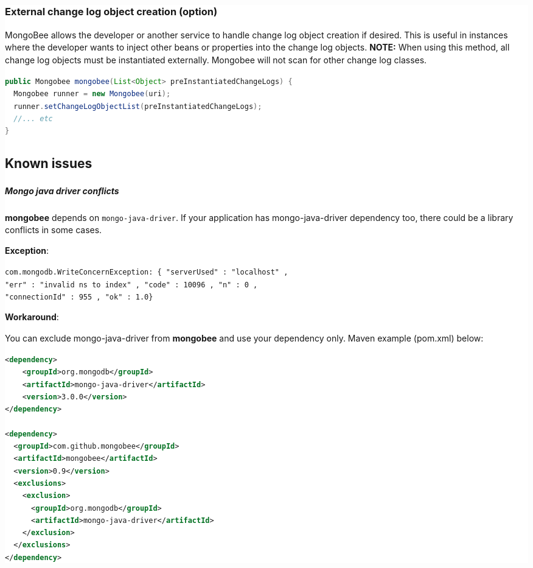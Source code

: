 ### External change log object creation (option)
MongoBee allows the developer or another service to handle change log object creation if desired. This is useful in instances where the developer wants to inject other beans or properties into the change log objects.
**NOTE:** When using this method, all change log objects must be instantiated externally. Mongobee will not scan for other change log classes.

```java
public Mongobee mongobee(List<Object> preInstantiatedChangeLogs) {
  Mongobee runner = new Mongobee(uri);
  runner.setChangeLogObjectList(preInstantiatedChangeLogs);
  //... etc
}
```

## Known issues

##### Mongo java driver conflicts

**mongobee** depends on `mongo-java-driver`. If your application has mongo-java-driver dependency too, there could be a library conflicts in some cases.

**Exception**:
```
com.mongodb.WriteConcernException: { "serverUsed" : "localhost" , 
"err" : "invalid ns to index" , "code" : 10096 , "n" : 0 , 
"connectionId" : 955 , "ok" : 1.0}
```

**Workaround**:

You can exclude mongo-java-driver from **mongobee**  and use your dependency only. Maven example (pom.xml) below:
```xml
<dependency>
    <groupId>org.mongodb</groupId>
    <artifactId>mongo-java-driver</artifactId>
    <version>3.0.0</version>
</dependency>

<dependency>
  <groupId>com.github.mongobee</groupId>
  <artifactId>mongobee</artifactId>
  <version>0.9</version>
  <exclusions>
    <exclusion>
      <groupId>org.mongodb</groupId>
      <artifactId>mongo-java-driver</artifactId>
    </exclusion>
  </exclusions>
</dependency>
```
